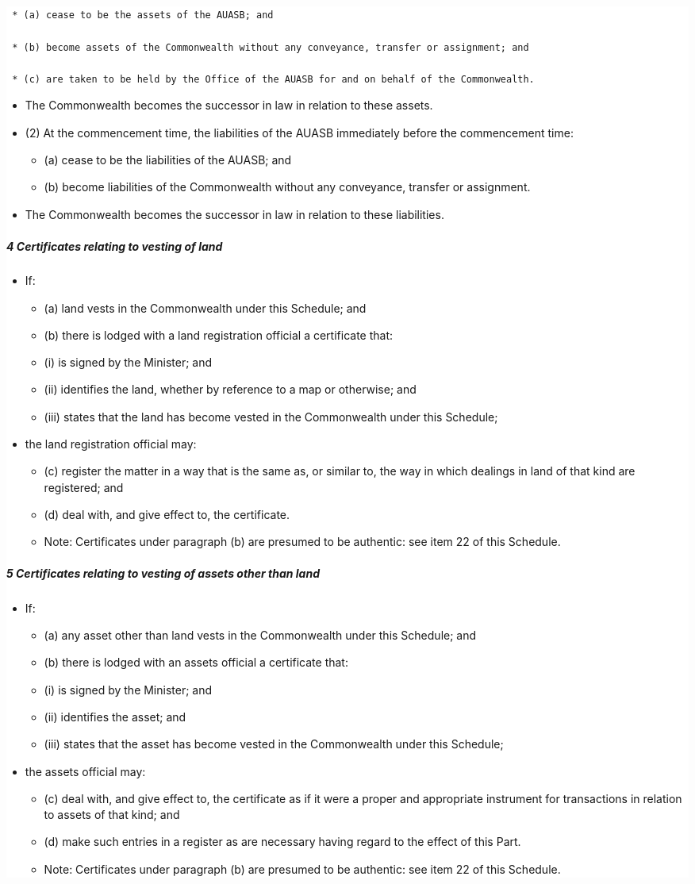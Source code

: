      * (a) cease to be the assets of the AUASB; and

     * (b) become assets of the Commonwealth without any conveyance, transfer or assignment; and

     * (c) are taken to be held by the Office of the AUASB for and on behalf of the Commonwealth.

  * The Commonwealth becomes the successor in law in relation to these assets.

  * (2) At the commencement time, the liabilities of the AUASB immediately before the commencement time:

     * (a) cease to be the liabilities of the AUASB; and

     * (b) become liabilities of the Commonwealth without any conveyance, transfer or assignment.

  * The Commonwealth becomes the successor in law in relation to these liabilities.

##### 4  Certificates relating to vesting of land

  * If: 

     * (a) land vests in the Commonwealth under this Schedule; and

     * (b) there is lodged with a land registration official a certificate that:

      * (i) is signed by the Minister; and

      * (ii) identifies the land, whether by reference to a map or otherwise; and

      * (iii) states that the land has become vested in the Commonwealth under this Schedule;

  * the land registration official may: 

     * (c) register the matter in a way that is the same as, or similar to, the way in which dealings in land of that kind are registered; and

     * (d) deal with, and give effect to, the certificate.

      * Note: Certificates under paragraph (b) are presumed to be authentic: see item 22 of this Schedule.

##### 5  Certificates relating to vesting of assets other than land

  * If: 

     * (a) any asset other than land vests in the Commonwealth under this Schedule; and

     * (b) there is lodged with an assets official a certificate that:

      * (i) is signed by the Minister; and

      * (ii) identifies the asset; and

      * (iii) states that the asset has become vested in the Commonwealth under this Schedule;

  * the assets official may: 

     * (c) deal with, and give effect to, the certificate as if it were a proper and appropriate instrument for transactions in relation to assets of that kind; and

     * (d) make such entries in a register as are necessary having regard to the effect of this Part.

      * Note: Certificates under paragraph (b) are presumed to be authentic: see item 22 of this Schedule.
